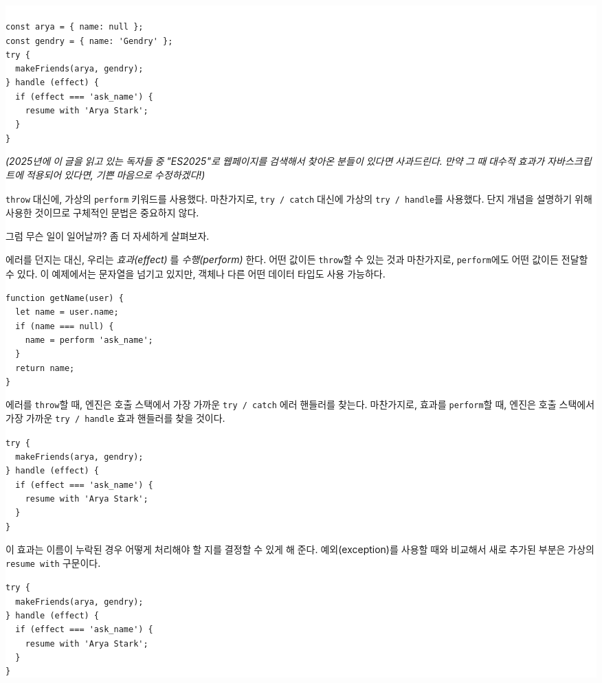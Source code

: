 ```js{4,19-21}

const arya = { name: null };
const gendry = { name: 'Gendry' };
try {
  makeFriends(arya, gendry);
} handle (effect) {
  if (effect === 'ask_name') { 
    resume with 'Arya Stark';
  }
}
```

*(2025년에 이 글을 읽고 있는 독자들 중 "ES2025"로 웹페이지를 검색해서 찾아온 분들이 있다면 사과드린다. 만약 그 때 대수적 효과가 자바스크립트에 적용되어 있다면, 기쁜 마음으로 수정하겠다!)*

`throw` 대신에, 가상의 `perform` 키워드를 사용했다. 마찬가지로, `try / catch` 대신에 가상의 `try / handle`를 사용했다. 단지 개념을 설명하기 위해 사용한 것이므로 구체적인 문법은 중요하지 않다.

그럼 무슨 일이 일어날까? 좀 더 자세하게 살펴보자. 

에러를 던지는 대신, 우리는 *효과(effect)* 를 *수행(perform)* 한다. 어떤 값이든 `throw`할 수 있는 것과 마찬가지로, `perform`에도 어떤 값이든 전달할 수 있다. 이 예제에서는 문자열을 넘기고 있지만, 객체나 다른 어떤 데이터 타입도 사용 가능하다.

```js{4}
function getName(user) {
  let name = user.name;
  if (name === null) {
    name = perform 'ask_name';  
  }
  return name;
}
```

에러를 `throw`할 때, 엔진은 호출 스택에서 가장 가까운 `try / catch` 에러 핸들러를 찾는다. 마찬가지로, 효과를 `perform`할 때, 엔진은 호출 스택에서 가장 가까운 `try / handle` 효과 핸들러를 찾을 것이다. 

```js{3}
try {
  makeFriends(arya, gendry);
} handle (effect) {
  if (effect === 'ask_name') {
    resume with 'Arya Stark';
  }
}
```

이 효과는 이름이 누락된 경우 어떻게 처리해야 할 지를 결정할 수 있게 해 준다. 예외(exception)를 사용할 때와 비교해서 새로 추가된 부분은 가상의 `resume with` 구문이다. 

```js{5}
try {
  makeFriends(arya, gendry);
} handle (effect) {
  if (effect === 'ask_name') {
    resume with 'Arya Stark';
  }
}
```
